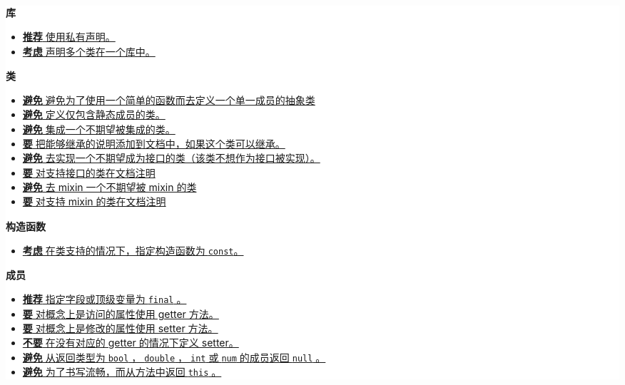 **库**

* <a href='/guides/language/effective-dart/design#%E6%8E%A8%E8%8D%90-%E4%BD%BF%E7%94%A8%E7%A7%81%E6%9C%89%E5%A3%B0%E6%98%8E'><strong>推荐</strong> 使用私有声明。</a>
* <a href='/guides/language/effective-dart/design#%E8%80%83%E8%99%91-%E5%A3%B0%E6%98%8E%E5%A4%9A%E4%B8%AA%E7%B1%BB%E5%9C%A8%E4%B8%80%E4%B8%AA%E5%BA%93%E4%B8%AD'><strong>考虑</strong> 声明多个类在一个库中。</a>

**类**

* <a href='/guides/language/effective-dart/design#%E9%81%BF%E5%85%8D-%E9%81%BF%E5%85%8D%E4%B8%BA%E4%BA%86%E4%BD%BF%E7%94%A8%E4%B8%80%E4%B8%AA%E7%AE%80%E5%8D%95%E7%9A%84%E5%87%BD%E6%95%B0%E8%80%8C%E5%8E%BB%E5%AE%9A%E4%B9%89%E4%B8%80%E4%B8%AA%E5%8D%95%E4%B8%80%E6%88%90%E5%91%98%E7%9A%84%E6%8A%BD%E8%B1%A1%E7%B1%BB'><strong>避免</strong> 避免为了使用一个简单的函数而去定义一个单一成员的抽象类</a>
* <a href='/guides/language/effective-dart/design#%E9%81%BF%E5%85%8D-%E5%AE%9A%E4%B9%89%E4%BB%85%E5%8C%85%E5%90%AB%E9%9D%99%E6%80%81%E6%88%90%E5%91%98%E7%9A%84%E7%B1%BB'><strong>避免</strong> 定义仅包含静态成员的类。</a>
* <a href='/guides/language/effective-dart/design#%E9%81%BF%E5%85%8D-%E9%9B%86%E6%88%90%E4%B8%80%E4%B8%AA%E4%B8%8D%E6%9C%9F%E6%9C%9B%E8%A2%AB%E9%9B%86%E6%88%90%E7%9A%84%E7%B1%BB'><strong>避免</strong> 集成一个不期望被集成的类。</a>
* <a href='/guides/language/effective-dart/design#%E8%A6%81-%E6%8A%8A%E8%83%BD%E5%A4%9F%E7%BB%A7%E6%89%BF%E7%9A%84%E8%AF%B4%E6%98%8E%E6%B7%BB%E5%8A%A0%E5%88%B0%E6%96%87%E6%A1%A3%E4%B8%AD%E5%A6%82%E6%9E%9C%E8%BF%99%E4%B8%AA%E7%B1%BB%E5%8F%AF%E4%BB%A5%E7%BB%A7%E6%89%BF'><strong>要</strong> 把能够继承的说明添加到文档中，如果这个类可以继承。</a>
* <a href='/guides/language/effective-dart/design#%E9%81%BF%E5%85%8D-%E5%8E%BB%E5%AE%9E%E7%8E%B0%E4%B8%80%E4%B8%AA%E4%B8%8D%E6%9C%9F%E6%9C%9B%E6%88%90%E4%B8%BA%E6%8E%A5%E5%8F%A3%E7%9A%84%E7%B1%BB%E8%AF%A5%E7%B1%BB%E4%B8%8D%E6%83%B3%E4%BD%9C%E4%B8%BA%E6%8E%A5%E5%8F%A3%E8%A2%AB%E5%AE%9E%E7%8E%B0'><strong>避免</strong> 去实现一个不期望成为接口的类（该类不想作为接口被实现）。</a>
* <a href='/guides/language/effective-dart/design#%E8%A6%81-%E5%AF%B9%E6%94%AF%E6%8C%81%E6%8E%A5%E5%8F%A3%E7%9A%84%E7%B1%BB%E5%9C%A8%E6%96%87%E6%A1%A3%E6%B3%A8%E6%98%8E'><strong>要</strong> 对支持接口的类在文档注明</a>
* <a href='/guides/language/effective-dart/design#%E9%81%BF%E5%85%8D-%E5%8E%BB-mixin-%E4%B8%80%E4%B8%AA%E4%B8%8D%E6%9C%9F%E6%9C%9B%E8%A2%AB-mixin-%E7%9A%84%E7%B1%BB'><strong>避免</strong> 去 mixin 一个不期望被 mixin 的类</a>
* <a href='/guides/language/effective-dart/design#%E8%A6%81-%E5%AF%B9%E6%94%AF%E6%8C%81-mixin-%E7%9A%84%E7%B1%BB%E5%9C%A8%E6%96%87%E6%A1%A3%E6%B3%A8%E6%98%8E'><strong>要</strong> 对支持 mixin 的类在文档注明</a>

**构造函数**

* <a href='/guides/language/effective-dart/design#%E8%80%83%E8%99%91-%E5%9C%A8%E7%B1%BB%E6%94%AF%E6%8C%81%E7%9A%84%E6%83%85%E5%86%B5%E4%B8%8B%E6%8C%87%E5%AE%9A%E6%9E%84%E9%80%A0%E5%87%BD%E6%95%B0%E4%B8%BA--const'><strong>考虑</strong> 在类支持的情况下，指定构造函数为  <code>const</code>。</a>

**成员**

* <a href='/guides/language/effective-dart/design#%E6%8E%A8%E8%8D%90-%E6%8C%87%E5%AE%9A%E5%AD%97%E6%AE%B5%E6%88%96%E9%A1%B6%E7%BA%A7%E5%8F%98%E9%87%8F%E4%B8%BA-final-'><strong>推荐</strong> 指定字段或顶级变量为 <code>final</code> 。</a>
* <a href='/guides/language/effective-dart/design#%E8%A6%81-%E5%AF%B9%E6%A6%82%E5%BF%B5%E4%B8%8A%E6%98%AF%E8%AE%BF%E9%97%AE%E7%9A%84%E5%B1%9E%E6%80%A7%E4%BD%BF%E7%94%A8-getter-%E6%96%B9%E6%B3%95'><strong>要</strong> 对概念上是访问的属性使用 getter 方法。</a>
* <a href='/guides/language/effective-dart/design#%E8%A6%81-%E5%AF%B9%E6%A6%82%E5%BF%B5%E4%B8%8A%E6%98%AF%E4%BF%AE%E6%94%B9%E7%9A%84%E5%B1%9E%E6%80%A7%E4%BD%BF%E7%94%A8-setter-%E6%96%B9%E6%B3%95'><strong>要</strong> 对概念上是修改的属性使用 setter 方法。</a>
* <a href='/guides/language/effective-dart/design#%E4%B8%8D%E8%A6%81-%E5%9C%A8%E6%B2%A1%E6%9C%89%E5%AF%B9%E5%BA%94%E7%9A%84-getter-%E7%9A%84%E6%83%85%E5%86%B5%E4%B8%8B%E5%AE%9A%E4%B9%89-setter'><strong>不要</strong> 在没有对应的 getter 的情况下定义 setter。</a>
* <a href='/guides/language/effective-dart/design#%E9%81%BF%E5%85%8D-%E4%BB%8E%E8%BF%94%E5%9B%9E%E7%B1%BB%E5%9E%8B%E4%B8%BA-bool--double--int-%E6%88%96-num-%E7%9A%84%E6%88%90%E5%91%98%E8%BF%94%E5%9B%9E-null-'><strong>避免</strong> 从返回类型为 <code>bool</code> ， <code>double</code> ， <code>int</code> 或 <code>num</code> 的成员返回 <code>null</code> 。</a>
* <a href='/guides/language/effective-dart/design#%E9%81%BF%E5%85%8D-%E4%B8%BA%E4%BA%86%E4%B9%A6%E5%86%99%E6%B5%81%E7%95%85%E8%80%8C%E4%BB%8E%E6%96%B9%E6%B3%95%E4%B8%AD%E8%BF%94%E5%9B%9E-this-'><strong>避免</strong> 为了书写流畅，而从方法中返回 <code>this</code> 。</a>
